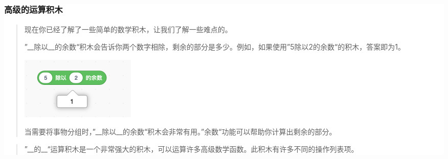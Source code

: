 ### 高级的运算积木

> 现在你已经了解了一些简单的数学积木，让我们了解一些难点的。
>
> ”__除以\_\_的余数“积木会告诉你两个数字相除，剩余的部分是多少。例如，如果使用”5除以2的余数“的积木，答案即为1。
>
> <img src="6.运算把你我联结在一起——运算.assets/image-20200821164920030.png" alt="image-20200821164920030" style="zoom:50%;" />
>
> 当需要将事物分组时，”__除以\_\_的余数“积木会非常有用。”余数“功能可以帮助你计算出剩余的部分。

> ”__的\_\_“运算积木是一个非常强大的积木，可以运算许多高级数学函数。此积木有许多不同的操作列表项。
>